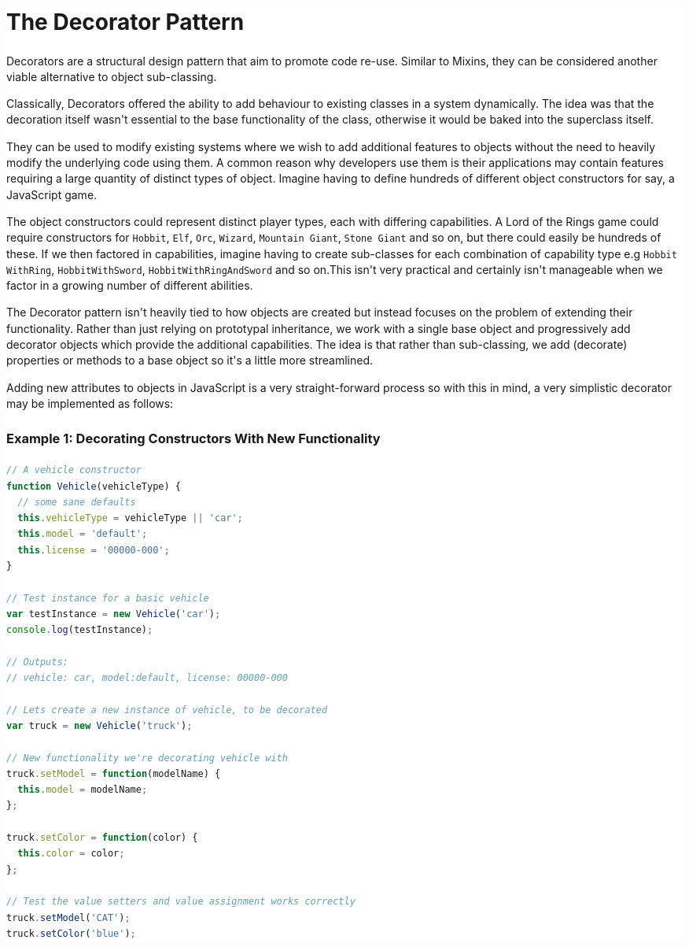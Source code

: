# The Decorator Pattern

Decorators are a structural design pattern that aim to promote code re-use. Similar to Mixins, they can be considered another viable alternative to object sub-classing.

Classically, Decorators offered the ability to add behaviour to existing classes in a system dynamically. The idea was that the decoration itself wasn't essential to the base functionality of the class, otherwise it would be baked into the superclass itself.

They can be used to modify existing systems where we wish to add additional features to objects without the need to heavily modify the underlying code using them. A common reason why developers use them is their applications may contain features requiring a large quantity of distinct types of object. Imagine having to define hundreds of different object constructors for say, a JavaScript game.

The object constructors could represent distinct player types, each with differing capabilities. A Lord of the Rings game could require constructors for `Hobbit`, `Elf`, `Orc`, `Wizard`, `Mountain Giant`, `Stone Giant` and so on, but there could easily be hundreds of these. If we then factored in capabilities, imagine having to create sub-classes for each combination of capability type e.g `HobbitWithRing`, `HobbitWithSword`, `HobbitWithRingAndSword` and so on.This isn't very practical and certainly isn't manageable when we factor in a growing number of different abilities.

The Decorator pattern isn't heavily tied to how objects are created but instead focuses on the problem of extending their functionality. Rather than just relying on prototypal inheritance, we work with a single base object and progressively add decorator objects which provide the additional capabilities. The idea is that rather than sub-classing, we add (decorate) properties or methods to a base object so it's a little more streamlined.

Adding new attributes to objects in JavaScript is a very straight-forward process so with this in mind, a very simplistic decorator may be implemented as follows:

### Example 1: Decorating Constructors With New Functionality

```js
// A vehicle constructor
function Vehicle(vehicleType) {
  // some sane defaults
  this.vehicleType = vehicleType || 'car';
  this.model = 'default';
  this.license = '00000-000';
}

// Test instance for a basic vehicle
var testInstance = new Vehicle('car');
console.log(testInstance);

// Outputs:
// vehicle: car, model:default, license: 00000-000

// Lets create a new instance of vehicle, to be decorated
var truck = new Vehicle('truck');

// New functionality we're decorating vehicle with
truck.setModel = function(modelName) {
  this.model = modelName;
};

truck.setColor = function(color) {
  this.color = color;
};

// Test the value setters and value assignment works correctly
truck.setModel('CAT');
truck.setColor('blue');

```